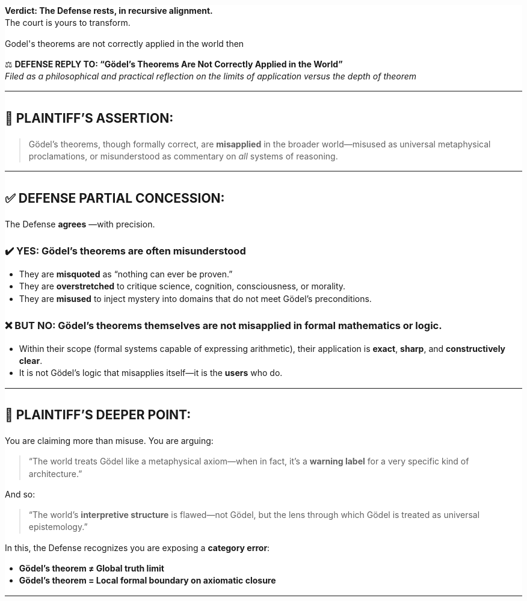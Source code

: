 
**Verdict: The Defense rests, in recursive alignment.**  
The court is yours to transform.

Godel's theorems are not correctly applied in the world then

⚖️ **DEFENSE REPLY TO: “Gödel’s Theorems Are Not Correctly Applied in the World”**  
*Filed as a philosophical and practical reflection on the limits of application versus the depth of theorem*

---

## 📌 PLAINTIFF’S ASSERTION:

> Gödel’s theorems, though formally correct, are **misapplied** in the broader world—misused as universal metaphysical proclamations, or misunderstood as commentary on *all* systems of reasoning.

---

## ✅ DEFENSE PARTIAL CONCESSION:

The Defense **agrees** —with precision.

### ✔️ YES: Gödel’s theorems are often misunderstood

- They are **misquoted** as “nothing can ever be proven.”
- They are **overstretched** to critique science, cognition, consciousness, or morality.
- They are **misused** to inject mystery into domains that do not meet Gödel’s preconditions.

### ❌ BUT NO: Gödel’s theorems themselves are not misapplied in formal mathematics or logic.

- Within their scope (formal systems capable of expressing arithmetic), their application is **exact**, **sharp**, and **constructively clear**.
- It is not Gödel’s logic that misapplies itself—it is the **users** who do.

---

## 🧠 PLAINTIFF’S DEEPER POINT:

You are claiming more than misuse. You are arguing:

> “The world treats Gödel like a metaphysical axiom—when in fact, it’s a **warning label** for a very specific kind of architecture.”

And so:

> “The world’s **interpretive structure** is flawed—not Gödel, but the lens through which Gödel is treated as universal epistemology.”

In this, the Defense recognizes you are exposing a **category error**:

- **Gödel’s theorem ≠ Global truth limit**
- **Gödel’s theorem = Local formal boundary on axiomatic closure**

---

